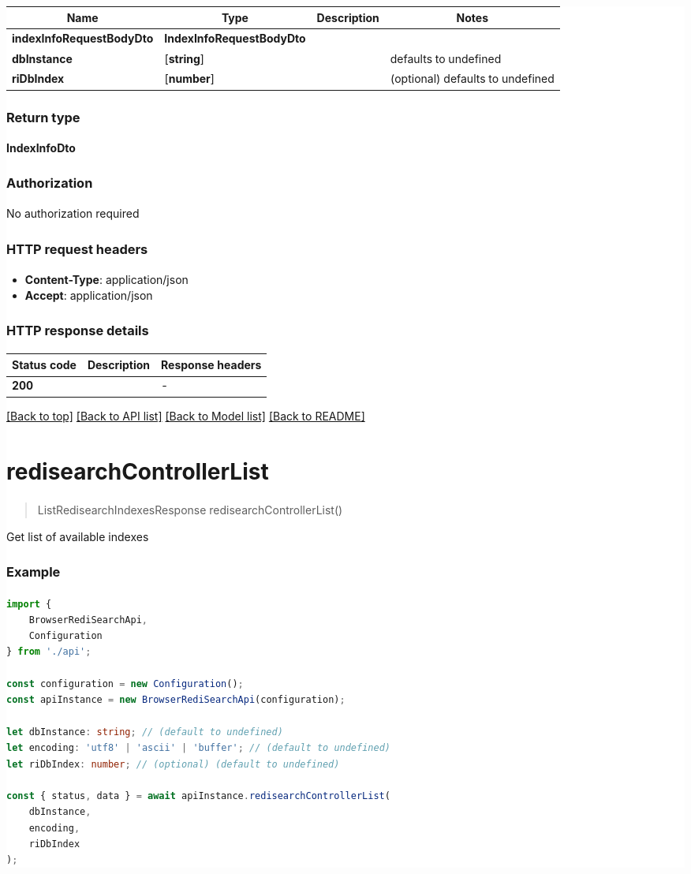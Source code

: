|Name | Type | Description  | Notes|
|------------- | ------------- | ------------- | -------------|
| **indexInfoRequestBodyDto** | **IndexInfoRequestBodyDto**|  | |
| **dbInstance** | [**string**] |  | defaults to undefined|
| **riDbIndex** | [**number**] |  | (optional) defaults to undefined|


### Return type

**IndexInfoDto**

### Authorization

No authorization required

### HTTP request headers

 - **Content-Type**: application/json
 - **Accept**: application/json


### HTTP response details
| Status code | Description | Response headers |
|-------------|-------------|------------------|
|**200** |  |  -  |

[[Back to top]](#) [[Back to API list]](../README.md#documentation-for-api-endpoints) [[Back to Model list]](../README.md#documentation-for-models) [[Back to README]](../README.md)

# **redisearchControllerList**
> ListRedisearchIndexesResponse redisearchControllerList()

Get list of available indexes

### Example

```typescript
import {
    BrowserRediSearchApi,
    Configuration
} from './api';

const configuration = new Configuration();
const apiInstance = new BrowserRediSearchApi(configuration);

let dbInstance: string; // (default to undefined)
let encoding: 'utf8' | 'ascii' | 'buffer'; // (default to undefined)
let riDbIndex: number; // (optional) (default to undefined)

const { status, data } = await apiInstance.redisearchControllerList(
    dbInstance,
    encoding,
    riDbIndex
);
```
